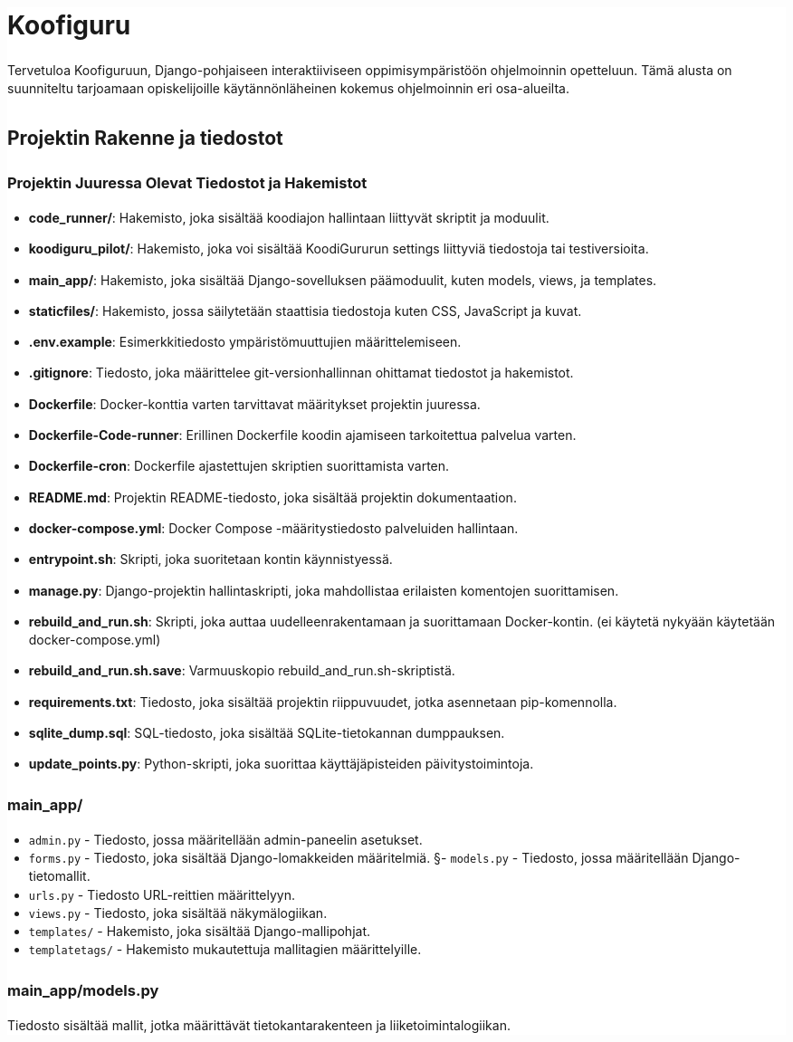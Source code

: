 # Koofiguru

Tervetuloa Koofiguruun, Django-pohjaiseen interaktiiviseen oppimisympäristöön ohjelmoinnin opetteluun. Tämä alusta on suunniteltu tarjoamaan opiskelijoille käytännönläheinen kokemus ohjelmoinnin eri osa-alueilta.

## Projektin Rakenne ja tiedostot 


### Projektin Juuressa Olevat Tiedostot ja Hakemistot

- **code_runner/**: Hakemisto, joka sisältää koodiajon hallintaan liittyvät skriptit ja moduulit.
- **koodiguru_pilot/**: Hakemisto, joka voi sisältää KoodiGururun settings liittyviä tiedostoja tai testiversioita.
- **main_app/**: Hakemisto, joka sisältää Django-sovelluksen päämoduulit, kuten models, views, ja templates.
- **staticfiles/**: Hakemisto, jossa säilytetään staattisia tiedostoja kuten CSS, JavaScript ja kuvat.

- **.env.example**: Esimerkkitiedosto ympäristömuuttujien määrittelemiseen.
- **.gitignore**: Tiedosto, joka määrittelee git-versionhallinnan ohittamat tiedostot ja hakemistot.
- **Dockerfile**: Docker-konttia varten tarvittavat määritykset projektin juuressa.
- **Dockerfile-Code-runner**: Erillinen Dockerfile koodin ajamiseen tarkoitettua palvelua varten.
- **Dockerfile-cron**: Dockerfile ajastettujen skriptien suorittamista varten.
- **README.md**: Projektin README-tiedosto, joka sisältää projektin dokumentaation.
- **docker-compose.yml**: Docker Compose -määritystiedosto palveluiden hallintaan.
- **entrypoint.sh**: Skripti, joka suoritetaan kontin käynnistyessä.
- **manage.py**: Django-projektin hallintaskripti, joka mahdollistaa erilaisten komentojen suorittamisen.
- **rebuild_and_run.sh**: Skripti, joka auttaa uudelleenrakentamaan ja suorittamaan Docker-kontin. (ei käytetä nykyään käytetään docker-compose.yml)
- **rebuild_and_run.sh.save**: Varmuuskopio rebuild_and_run.sh-skriptistä.
- **requirements.txt**: Tiedosto, joka sisältää projektin riippuvuudet, jotka asennetaan pip-komennolla.
- **sqlite_dump.sql**: SQL-tiedosto, joka sisältää SQLite-tietokannan dumppauksen.
- **update_points.py**: Python-skripti, joka suorittaa käyttäjäpisteiden päivitystoimintoja.


### main_app/
- `admin.py` - Tiedosto, jossa määritellään admin-paneelin asetukset.
- `forms.py` - Tiedosto, joka sisältää Django-lomakkeiden määritelmiä.
§- `models.py` - Tiedosto, jossa määritellään Django-tietomallit.
- `urls.py` - Tiedosto URL-reittien määrittelyyn.
- `views.py` - Tiedosto, joka sisältää näkymälogiikan.
- `templates/` - Hakemisto, joka sisältää Django-mallipohjat.
- `templatetags/` - Hakemisto mukautettuja mallitagien määrittelyille.

### main_app/models.py

Tiedosto sisältää mallit, jotka määrittävät tietokantarakenteen ja liiketoimintalogiikan.

